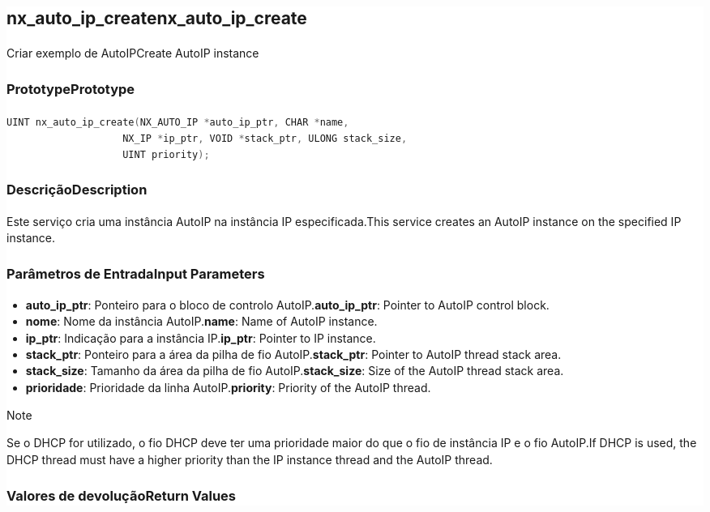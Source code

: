 ## <a name="nx_auto_ip_create"></a><span data-ttu-id="54cc9-112">nx_auto_ip_create</span><span class="sxs-lookup"><span data-stu-id="54cc9-112">nx_auto_ip_create</span></span>

<span data-ttu-id="54cc9-113">Criar exemplo de AutoIP</span><span class="sxs-lookup"><span data-stu-id="54cc9-113">Create AutoIP instance</span></span>

### <a name="prototype"></a><span data-ttu-id="54cc9-114">Prototype</span><span class="sxs-lookup"><span data-stu-id="54cc9-114">Prototype</span></span>

```c
UINT nx_auto_ip_create(NX_AUTO_IP *auto_ip_ptr, CHAR *name,
                    NX_IP *ip_ptr, VOID *stack_ptr, ULONG stack_size,
                    UINT priority);
```

### <a name="description"></a><span data-ttu-id="54cc9-115">Descrição</span><span class="sxs-lookup"><span data-stu-id="54cc9-115">Description</span></span>

<span data-ttu-id="54cc9-116">Este serviço cria uma instância AutoIP na instância IP especificada.</span><span class="sxs-lookup"><span data-stu-id="54cc9-116">This service creates an AutoIP instance on the specified IP instance.</span></span>

### <a name="input-parameters"></a><span data-ttu-id="54cc9-117">Parâmetros de Entrada</span><span class="sxs-lookup"><span data-stu-id="54cc9-117">Input Parameters</span></span>

- <span data-ttu-id="54cc9-118">**auto_ip_ptr**: Ponteiro para o bloco de controlo AutoIP.</span><span class="sxs-lookup"><span data-stu-id="54cc9-118">**auto_ip_ptr**: Pointer to AutoIP control block.</span></span>
- <span data-ttu-id="54cc9-119">**nome**: Nome da instância AutoIP.</span><span class="sxs-lookup"><span data-stu-id="54cc9-119">**name**: Name of AutoIP instance.</span></span>
- <span data-ttu-id="54cc9-120">**ip_ptr**: Indicação para a instância IP.</span><span class="sxs-lookup"><span data-stu-id="54cc9-120">**ip_ptr**: Pointer to IP instance.</span></span>
- <span data-ttu-id="54cc9-121">**stack_ptr**: Ponteiro para a área da pilha de fio AutoIP.</span><span class="sxs-lookup"><span data-stu-id="54cc9-121">**stack_ptr**: Pointer to AutoIP thread stack area.</span></span>
- <span data-ttu-id="54cc9-122">**stack_size**: Tamanho da área da pilha de fio AutoIP.</span><span class="sxs-lookup"><span data-stu-id="54cc9-122">**stack_size**: Size of the AutoIP thread stack area.</span></span>
- <span data-ttu-id="54cc9-123">**prioridade**: Prioridade da linha AutoIP.</span><span class="sxs-lookup"><span data-stu-id="54cc9-123">**priority**: Priority of the AutoIP thread.</span></span>

> [!NOTE]
> <span data-ttu-id="54cc9-124">Se o DHCP for utilizado, o fio DHCP deve ter uma prioridade maior do que o fio de instância IP e o fio AutoIP.</span><span class="sxs-lookup"><span data-stu-id="54cc9-124">If DHCP is used, the DHCP thread must have a higher priority than the IP instance thread and the AutoIP thread.</span></span>

### <a name="return-values"></a><span data-ttu-id="54cc9-125">Valores de devolução</span><span class="sxs-lookup"><span data-stu-id="54cc9-125">Return Values</span></span>
